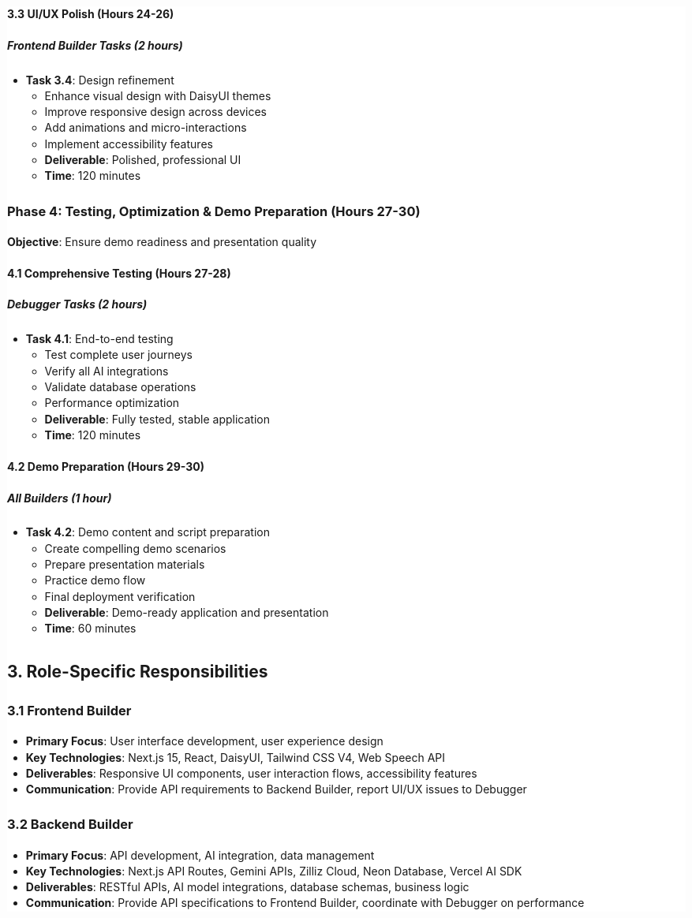 #### 3.3 UI/UX Polish (Hours 24-26)

##### Frontend Builder Tasks (2 hours)
- **Task 3.4**: Design refinement
  - Enhance visual design with DaisyUI themes
  - Improve responsive design across devices
  - Add animations and micro-interactions
  - Implement accessibility features
  - **Deliverable**: Polished, professional UI
  - **Time**: 120 minutes

### Phase 4: Testing, Optimization & Demo Preparation (Hours 27-30)
**Objective**: Ensure demo readiness and presentation quality

#### 4.1 Comprehensive Testing (Hours 27-28)

##### Debugger Tasks (2 hours)
- **Task 4.1**: End-to-end testing
  - Test complete user journeys
  - Verify all AI integrations
  - Validate database operations
  - Performance optimization
  - **Deliverable**: Fully tested, stable application
  - **Time**: 120 minutes

#### 4.2 Demo Preparation (Hours 29-30)

##### All Builders (1 hour)
- **Task 4.2**: Demo content and script preparation
  - Create compelling demo scenarios
  - Prepare presentation materials
  - Practice demo flow
  - Final deployment verification
  - **Deliverable**: Demo-ready application and presentation
  - **Time**: 60 minutes

## 3. Role-Specific Responsibilities

### 3.1 Frontend Builder
- **Primary Focus**: User interface development, user experience design
- **Key Technologies**: Next.js 15, React, DaisyUI, Tailwind CSS V4, Web Speech API
- **Deliverables**: Responsive UI components, user interaction flows, accessibility features
- **Communication**: Provide API requirements to Backend Builder, report UI/UX issues to Debugger

### 3.2 Backend Builder
- **Primary Focus**: API development, AI integration, data management
- **Key Technologies**: Next.js API Routes, Gemini APIs, Zilliz Cloud, Neon Database, Vercel AI SDK
- **Deliverables**: RESTful APIs, AI model integrations, database schemas, business logic
- **Communication**: Provide API specifications to Frontend Builder, coordinate with Debugger on performance
